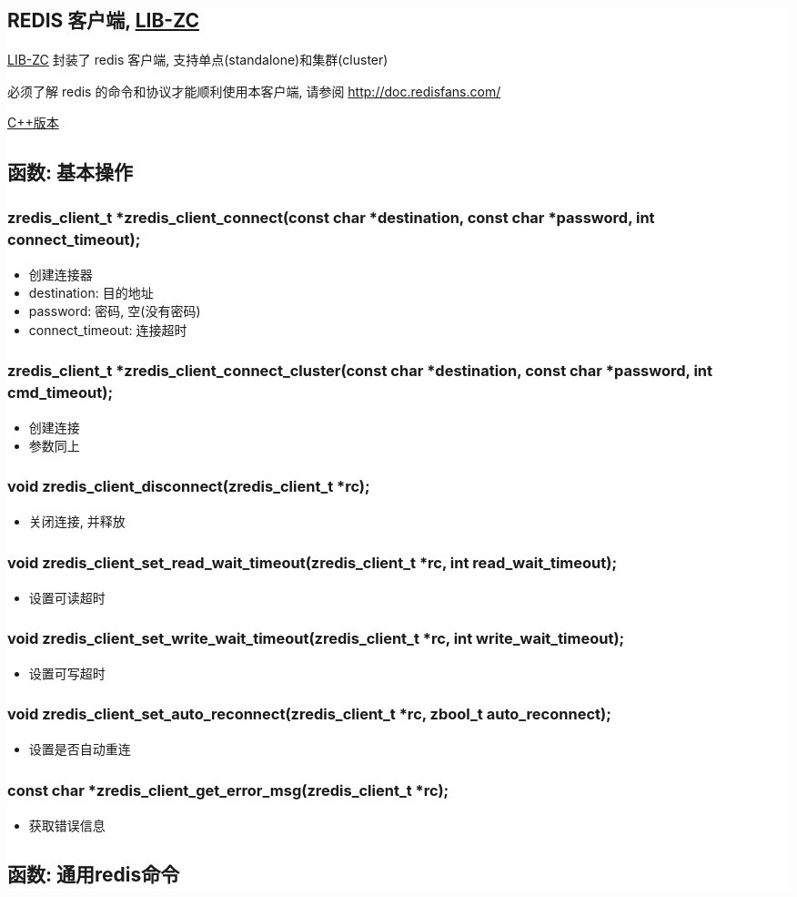 <A name="readme_md" id="readme_md"></A>

## REDIS 客户端, [LIB-ZC](https://gitee.com/linuxmail/lib-zc#readme_md)

[LIB-ZC](https://gitee.com/linuxmail/lib-zc#readme_md) 封装了 redis 客户端,
支持单点(standalone)和集群(cluster)

必须了解 redis 的命令和协议才能顺利使用本客户端, 请参阅 http://doc.redisfans.com/

[C++版本](./redis_client_cpp.md)

## 函数: 基本操作

### zredis_client_t *zredis_client_connect(const char *destination, const char *password, int connect_timeout);

* 创建连接器
* destination: 目的地址
* password: 密码, 空(没有密码)
* connect_timeout: 连接超时

### zredis_client_t *zredis_client_connect_cluster(const char *destination, const char *password, int cmd_timeout);

* 创建连接
* 参数同上

### void zredis_client_disconnect(zredis_client_t *rc);

* 关闭连接, 并释放

### void zredis_client_set_read_wait_timeout(zredis_client_t *rc, int read_wait_timeout);

* 设置可读超时

### void zredis_client_set_write_wait_timeout(zredis_client_t *rc, int write_wait_timeout);

* 设置可写超时

### void zredis_client_set_auto_reconnect(zredis_client_t *rc, zbool_t auto_reconnect);

* 设置是否自动重连

### const char *zredis_client_get_error_msg(zredis_client_t *rc);

* 获取错误信息

## 函数: 通用redis命令
